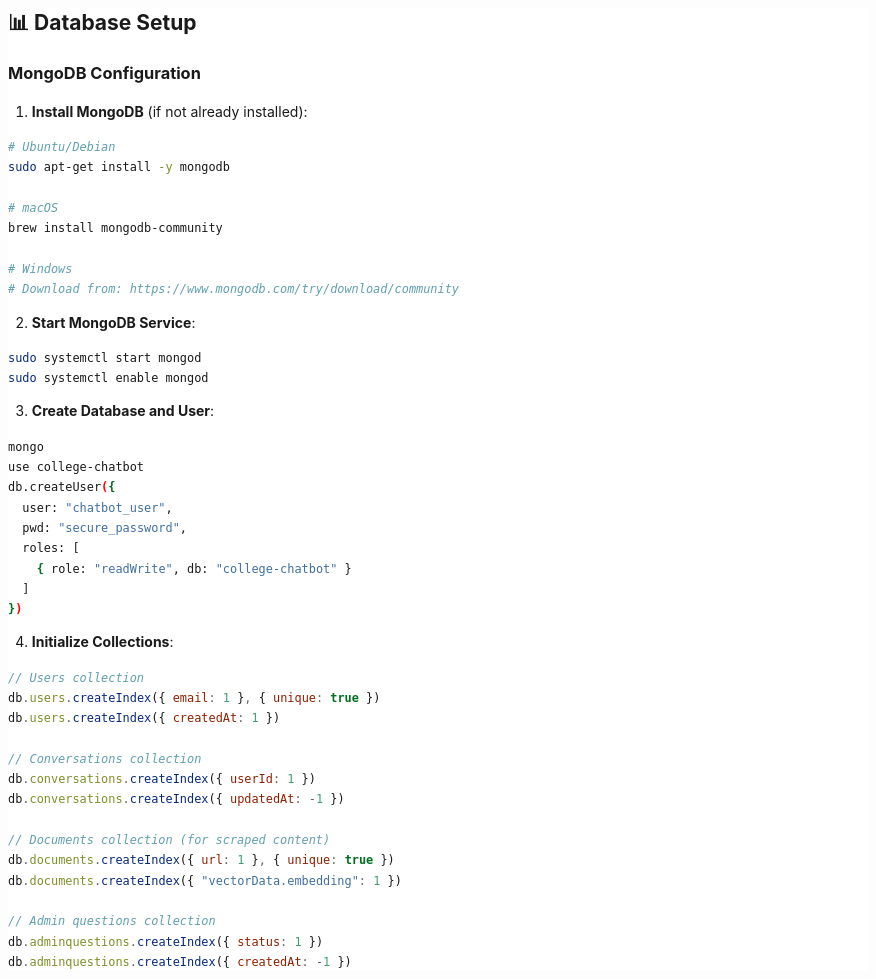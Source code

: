 ## 📊 Database Setup

### MongoDB Configuration

1. **Install MongoDB** (if not already installed):
```bash
# Ubuntu/Debian
sudo apt-get install -y mongodb

# macOS
brew install mongodb-community

# Windows
# Download from: https://www.mongodb.com/try/download/community
```

2. **Start MongoDB Service**:
```bash
sudo systemctl start mongod
sudo systemctl enable mongod
```

3. **Create Database and User**:
```bash
mongo
use college-chatbot
db.createUser({
  user: "chatbot_user",
  pwd: "secure_password",
  roles: [
    { role: "readWrite", db: "college-chatbot" }
  ]
})
```

4. **Initialize Collections**:
```javascript
// Users collection
db.users.createIndex({ email: 1 }, { unique: true })
db.users.createIndex({ createdAt: 1 })

// Conversations collection
db.conversations.createIndex({ userId: 1 })
db.conversations.createIndex({ updatedAt: -1 })

// Documents collection (for scraped content)
db.documents.createIndex({ url: 1 }, { unique: true })
db.documents.createIndex({ "vectorData.embedding": 1 })

// Admin questions collection
db.adminquestions.createIndex({ status: 1 })
db.adminquestions.createIndex({ createdAt: -1 })
```
